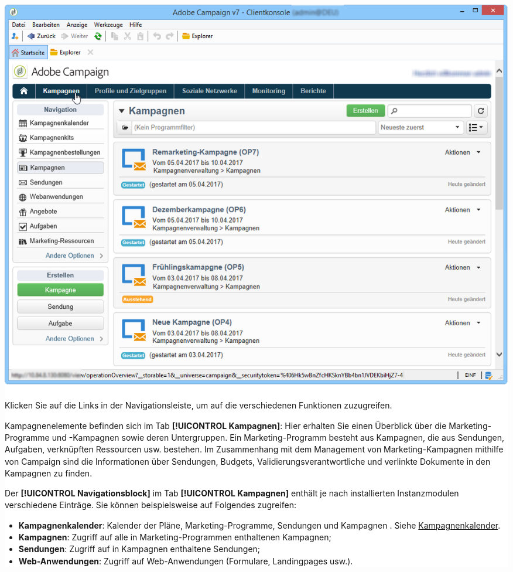 ![](assets/campaign_global_view.png)

Klicken Sie auf die Links in der Navigationsleiste, um auf die verschiedenen Funktionen zuzugreifen.

Kampagnenelemente befinden sich im Tab **[!UICONTROL Kampagnen]**: Hier erhalten Sie einen Überblick über die Marketing-Programme und -Kampagnen sowie deren Untergruppen. Ein Marketing-Programm besteht aus Kampagnen, die aus Sendungen, Aufgaben, verknüpften Ressourcen usw. bestehen. Im Zusammenhang mit dem Management von Marketing-Kampagnen mithilfe von Campaign sind die Informationen über Sendungen, Budgets, Validierungsverantwortliche und verlinkte Dokumente in den Kampagnen zu finden.

Der **[!UICONTROL Navigationsblock]** im Tab **[!UICONTROL Kampagnen]** enthält je nach installierten Instanzmodulen verschiedene Einträge. Sie können beispielsweise auf Folgendes zugreifen:

* **Kampagnenkalender**: Kalender der Pläne, Marketing-Programme, Sendungen und Kampagnen . Siehe [Kampagnenkalender](#campaign-calendar).
* **Kampagnen**: Zugriff auf alle in Marketing-Programmen enthaltenen Kampagnen;
* **Sendungen**: Zugriff auf in Kampagnen enthaltene Sendungen;
* **Web-Anwendungen**: Zugriff auf Web-Anwendungen (Formulare, Landingpages usw.).
